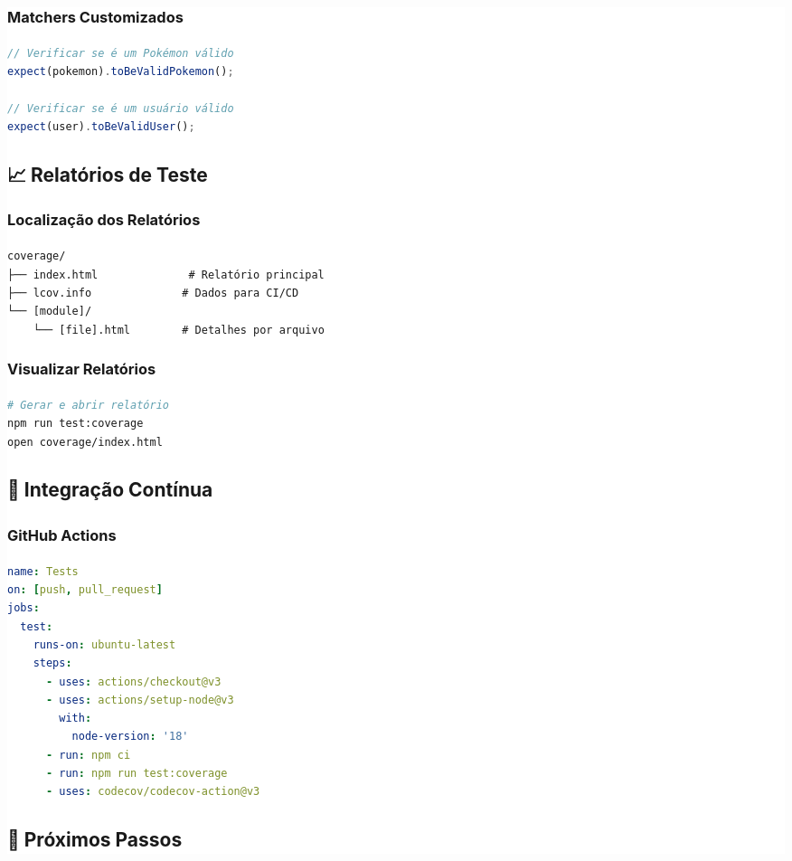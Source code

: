 ### **Matchers Customizados**

```typescript
// Verificar se é um Pokémon válido
expect(pokemon).toBeValidPokemon();

// Verificar se é um usuário válido
expect(user).toBeValidUser();
```

## 📈 Relatórios de Teste

### **Localização dos Relatórios**

```
coverage/
├── index.html              # Relatório principal
├── lcov.info              # Dados para CI/CD
└── [module]/
    └── [file].html        # Detalhes por arquivo
```

### **Visualizar Relatórios**

```bash
# Gerar e abrir relatório
npm run test:coverage
open coverage/index.html
```

## 🔄 Integração Contínua

### **GitHub Actions**

```yaml
name: Tests
on: [push, pull_request]
jobs:
  test:
    runs-on: ubuntu-latest
    steps:
      - uses: actions/checkout@v3
      - uses: actions/setup-node@v3
        with:
          node-version: '18'
      - run: npm ci
      - run: npm run test:coverage
      - uses: codecov/codecov-action@v3
```

## 🎯 Próximos Passos
